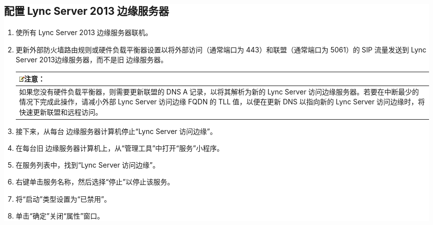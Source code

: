 
## 配置 Lync Server 2013 边缘服务器

1.  使所有 Lync Server 2013 边缘服务器联机。

2.  更新外部防火墙路由规则或硬件负载平衡器设置以将外部访问（通常端口为 443）和联盟（通常端口为 5061）的 SIP 流量发送到 Lync Server 2013边缘服务器，而不是旧 边缘服务器。
    
    <table>
    <thead>
    <tr class="header">
    <th><img src="images/Dn783119.note(OCS.15).gif" title="note" alt="note" />注意：</th>
    </tr>
    </thead>
    <tbody>
    <tr class="odd">
    <td>如果您没有硬件负载平衡器，则需要更新联盟的 DNS A 记录，以将其解析为新的 Lync Server 访问边缘服务器。若要在中断最少的情况下完成此操作，请减小外部 Lync Server 访问边缘 FQDN 的 TLL 值，以便在更新 DNS 以指向新的 Lync Server 访问边缘时，将快速更新联盟和远程访问。</td>
    </tr>
    </tbody>
    </table>


3.  接下来，从每台 边缘服务器计算机停止“Lync Server 访问边缘”。

4.  在每台旧 边缘服务器计算机上，从“管理工具”中打开“服务”小程序。

5.  在服务列表中，找到“Lync Server 访问边缘”。

6.  右键单击服务名称，然后选择“停止”以停止该服务。

7.  将“启动”类型设置为“已禁用”。

8.  单击“确定”关闭“属性”窗口。

